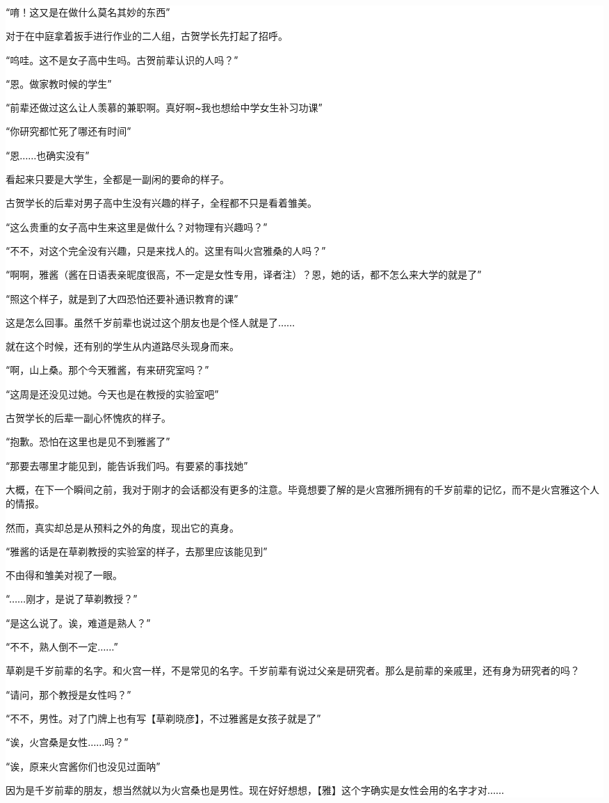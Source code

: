 “唷！这又是在做什么莫名其妙的东西”

对于在中庭拿着扳手进行作业的二人组，古贺学长先打起了招呼。

“呜哇。这不是女子高中生吗。古贺前辈认识的人吗？”

“恩。做家教时候的学生”

“前辈还做过这么让人羡慕的兼职啊。真好啊~我也想给中学女生补习功课”

“你研究都忙死了哪还有时间”

“恩……也确实没有”

看起来只要是大学生，全都是一副闲的要命的样子。

古贺学长的后辈对男子高中生没有兴趣的样子，全程都不只是看着雏美。

“这么贵重的女子高中生来这里是做什么？对物理有兴趣吗？”

“不不，对这个完全没有兴趣，只是来找人的。这里有叫火宫雅桑的人吗？”

“啊啊，雅酱（酱在日语表亲昵度很高，不一定是女性专用，译者注）？恩，她的话，都不怎么来大学的就是了”

“照这个样子，就是到了大四恐怕还要补通识教育的课”

这是怎么回事。虽然千岁前辈也说过这个朋友也是个怪人就是了……

就在这个时候，还有别的学生从内道路尽头现身而来。

“啊，山上桑。那个今天雅酱，有来研究室吗？”

“这周是还没见过她。今天也是在教授的实验室吧”

古贺学长的后辈一副心怀愧疚的样子。

“抱歉。恐怕在这里也是见不到雅酱了”

“那要去哪里才能见到，能告诉我们吗。有要紧的事找她”

大概，在下一个瞬间之前，我对于刚才的会话都没有更多的注意。毕竟想要了解的是火宫雅所拥有的千岁前辈的记忆，而不是火宫雅这个人的情报。

然而，真实却总是从预料之外的角度，现出它的真身。

“雅酱的话是在草剃教授的实验室的样子，去那里应该能见到”

不由得和雏美对视了一眼。

“……刚才，是说了草剃教授？”

“是这么说了。诶，难道是熟人？”

“不不，熟人倒不一定……”

草剃是千岁前辈的名字。和火宫一样，不是常见的名字。千岁前辈有说过父亲是研究者。那么是前辈的亲戚里，还有身为研究者的吗？

“请问，那个教授是女性吗？”

“不不，男性。对了门牌上也有写【草剃晓彦】，不过雅酱是女孩子就是了”

“诶，火宫桑是女性……吗？”

“诶，原来火宫酱你们也没见过面呐”

因为是千岁前辈的朋友，想当然就以为火宫桑也是男性。现在好好想想，【雅】这个字确实是女性会用的名字才对……
